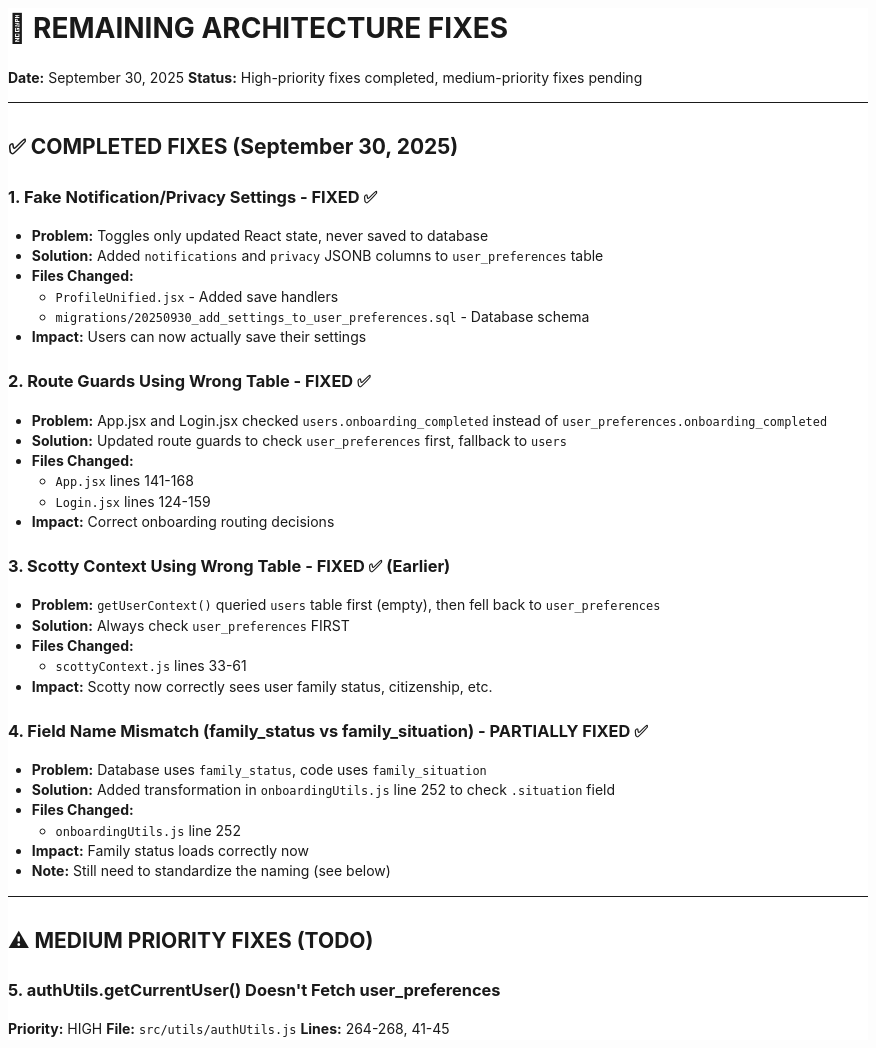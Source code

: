 # 🔧 REMAINING ARCHITECTURE FIXES

**Date:** September 30, 2025
**Status:** High-priority fixes completed, medium-priority fixes pending

---

## ✅ COMPLETED FIXES (September 30, 2025)

### 1. **Fake Notification/Privacy Settings** - FIXED ✅
- **Problem:** Toggles only updated React state, never saved to database
- **Solution:** Added `notifications` and `privacy` JSONB columns to `user_preferences` table
- **Files Changed:**
  - `ProfileUnified.jsx` - Added save handlers
  - `migrations/20250930_add_settings_to_user_preferences.sql` - Database schema
- **Impact:** Users can now actually save their settings

### 2. **Route Guards Using Wrong Table** - FIXED ✅
- **Problem:** App.jsx and Login.jsx checked `users.onboarding_completed` instead of `user_preferences.onboarding_completed`
- **Solution:** Updated route guards to check `user_preferences` first, fallback to `users`
- **Files Changed:**
  - `App.jsx` lines 141-168
  - `Login.jsx` lines 124-159
- **Impact:** Correct onboarding routing decisions

### 3. **Scotty Context Using Wrong Table** - FIXED ✅ (Earlier)
- **Problem:** `getUserContext()` queried `users` table first (empty), then fell back to `user_preferences`
- **Solution:** Always check `user_preferences` FIRST
- **Files Changed:**
  - `scottyContext.js` lines 33-61
- **Impact:** Scotty now correctly sees user family status, citizenship, etc.

### 4. **Field Name Mismatch (family_status vs family_situation)** - PARTIALLY FIXED ✅
- **Problem:** Database uses `family_status`, code uses `family_situation`
- **Solution:** Added transformation in `onboardingUtils.js` line 252 to check `.situation` field
- **Files Changed:**
  - `onboardingUtils.js` line 252
- **Impact:** Family status loads correctly now
- **Note:** Still need to standardize the naming (see below)

---

## ⚠️ MEDIUM PRIORITY FIXES (TODO)

### 5. **authUtils.getCurrentUser() Doesn't Fetch user_preferences**
**Priority:** HIGH
**File:** `src/utils/authUtils.js`
**Lines:** 264-268, 41-45
